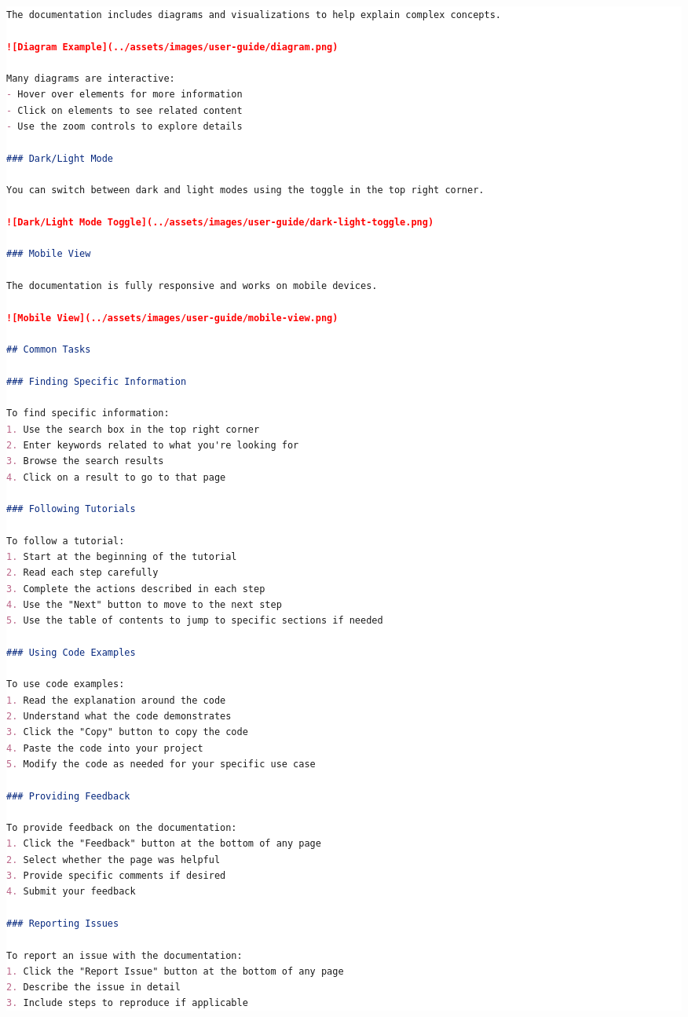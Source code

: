```markdown
The documentation includes diagrams and visualizations to help explain complex concepts.

![Diagram Example](../assets/images/user-guide/diagram.png)

Many diagrams are interactive:
- Hover over elements for more information
- Click on elements to see related content
- Use the zoom controls to explore details

### Dark/Light Mode

You can switch between dark and light modes using the toggle in the top right corner.

![Dark/Light Mode Toggle](../assets/images/user-guide/dark-light-toggle.png)

### Mobile View

The documentation is fully responsive and works on mobile devices.

![Mobile View](../assets/images/user-guide/mobile-view.png)

## Common Tasks

### Finding Specific Information

To find specific information:
1. Use the search box in the top right corner
2. Enter keywords related to what you're looking for
3. Browse the search results
4. Click on a result to go to that page

### Following Tutorials

To follow a tutorial:
1. Start at the beginning of the tutorial
2. Read each step carefully
3. Complete the actions described in each step
4. Use the "Next" button to move to the next step
5. Use the table of contents to jump to specific sections if needed

### Using Code Examples

To use code examples:
1. Read the explanation around the code
2. Understand what the code demonstrates
3. Click the "Copy" button to copy the code
4. Paste the code into your project
5. Modify the code as needed for your specific use case

### Providing Feedback

To provide feedback on the documentation:
1. Click the "Feedback" button at the bottom of any page
2. Select whether the page was helpful
3. Provide specific comments if desired
4. Submit your feedback

### Reporting Issues

To report an issue with the documentation:
1. Click the "Report Issue" button at the bottom of any page
2. Describe the issue in detail
3. Include steps to reproduce if applicable
```